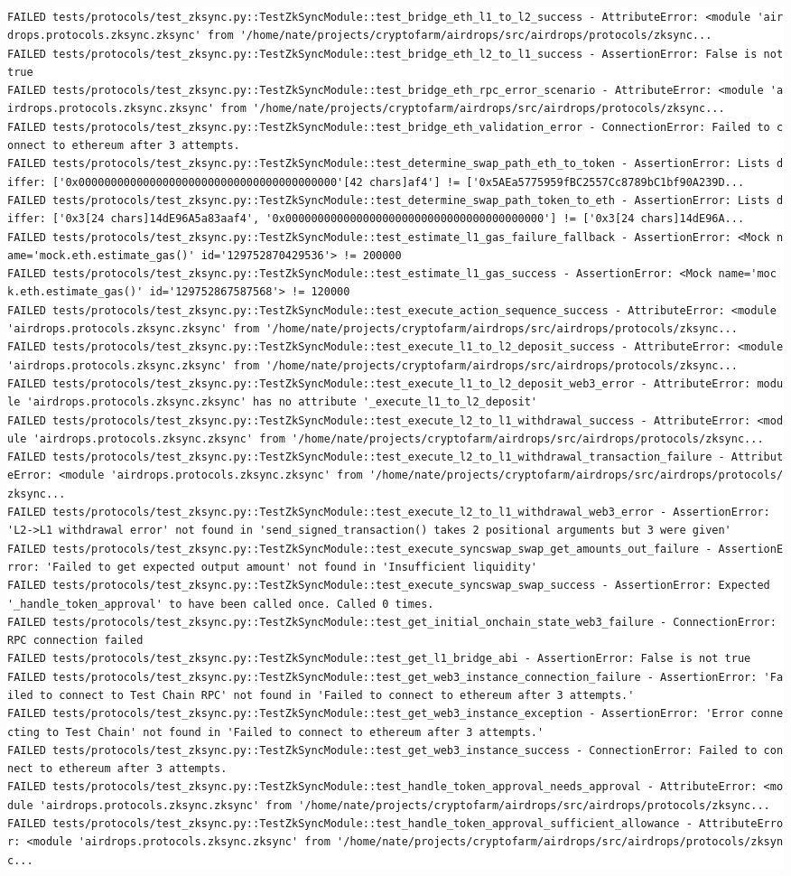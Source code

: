 ```
FAILED tests/protocols/test_zksync.py::TestZkSyncModule::test_bridge_eth_l1_to_l2_success - AttributeError: <module 'airdrops.protocols.zksync.zksync' from '/home/nate/projects/cryptofarm/airdrops/src/airdrops/protocols/zksync...
FAILED tests/protocols/test_zksync.py::TestZkSyncModule::test_bridge_eth_l2_to_l1_success - AssertionError: False is not true
FAILED tests/protocols/test_zksync.py::TestZkSyncModule::test_bridge_eth_rpc_error_scenario - AttributeError: <module 'airdrops.protocols.zksync.zksync' from '/home/nate/projects/cryptofarm/airdrops/src/airdrops/protocols/zksync...
FAILED tests/protocols/test_zksync.py::TestZkSyncModule::test_bridge_eth_validation_error - ConnectionError: Failed to connect to ethereum after 3 attempts.
FAILED tests/protocols/test_zksync.py::TestZkSyncModule::test_determine_swap_path_eth_to_token - AssertionError: Lists differ: ['0x0000000000000000000000000000000000000000'[42 chars]af4'] != ['0x5AEa5775959fBC2557Cc8789bC1bf90A239D...
FAILED tests/protocols/test_zksync.py::TestZkSyncModule::test_determine_swap_path_token_to_eth - AssertionError: Lists differ: ['0x3[24 chars]14dE96A5a83aaf4', '0x0000000000000000000000000000000000000000'] != ['0x3[24 chars]14dE96A...
FAILED tests/protocols/test_zksync.py::TestZkSyncModule::test_estimate_l1_gas_failure_fallback - AssertionError: <Mock name='mock.eth.estimate_gas()' id='129752870429536'> != 200000
FAILED tests/protocols/test_zksync.py::TestZkSyncModule::test_estimate_l1_gas_success - AssertionError: <Mock name='mock.eth.estimate_gas()' id='129752867587568'> != 120000
FAILED tests/protocols/test_zksync.py::TestZkSyncModule::test_execute_action_sequence_success - AttributeError: <module 'airdrops.protocols.zksync.zksync' from '/home/nate/projects/cryptofarm/airdrops/src/airdrops/protocols/zksync...
FAILED tests/protocols/test_zksync.py::TestZkSyncModule::test_execute_l1_to_l2_deposit_success - AttributeError: <module 'airdrops.protocols.zksync.zksync' from '/home/nate/projects/cryptofarm/airdrops/src/airdrops/protocols/zksync...
FAILED tests/protocols/test_zksync.py::TestZkSyncModule::test_execute_l1_to_l2_deposit_web3_error - AttributeError: module 'airdrops.protocols.zksync.zksync' has no attribute '_execute_l1_to_l2_deposit'
FAILED tests/protocols/test_zksync.py::TestZkSyncModule::test_execute_l2_to_l1_withdrawal_success - AttributeError: <module 'airdrops.protocols.zksync.zksync' from '/home/nate/projects/cryptofarm/airdrops/src/airdrops/protocols/zksync...
FAILED tests/protocols/test_zksync.py::TestZkSyncModule::test_execute_l2_to_l1_withdrawal_transaction_failure - AttributeError: <module 'airdrops.protocols.zksync.zksync' from '/home/nate/projects/cryptofarm/airdrops/src/airdrops/protocols/zksync...
FAILED tests/protocols/test_zksync.py::TestZkSyncModule::test_execute_l2_to_l1_withdrawal_web3_error - AssertionError: 'L2->L1 withdrawal error' not found in 'send_signed_transaction() takes 2 positional arguments but 3 were given'
FAILED tests/protocols/test_zksync.py::TestZkSyncModule::test_execute_syncswap_swap_get_amounts_out_failure - AssertionError: 'Failed to get expected output amount' not found in 'Insufficient liquidity'
FAILED tests/protocols/test_zksync.py::TestZkSyncModule::test_execute_syncswap_swap_success - AssertionError: Expected '_handle_token_approval' to have been called once. Called 0 times.
FAILED tests/protocols/test_zksync.py::TestZkSyncModule::test_get_initial_onchain_state_web3_failure - ConnectionError: RPC connection failed
FAILED tests/protocols/test_zksync.py::TestZkSyncModule::test_get_l1_bridge_abi - AssertionError: False is not true
FAILED tests/protocols/test_zksync.py::TestZkSyncModule::test_get_web3_instance_connection_failure - AssertionError: 'Failed to connect to Test Chain RPC' not found in 'Failed to connect to ethereum after 3 attempts.'
FAILED tests/protocols/test_zksync.py::TestZkSyncModule::test_get_web3_instance_exception - AssertionError: 'Error connecting to Test Chain' not found in 'Failed to connect to ethereum after 3 attempts.'
FAILED tests/protocols/test_zksync.py::TestZkSyncModule::test_get_web3_instance_success - ConnectionError: Failed to connect to ethereum after 3 attempts.
FAILED tests/protocols/test_zksync.py::TestZkSyncModule::test_handle_token_approval_needs_approval - AttributeError: <module 'airdrops.protocols.zksync.zksync' from '/home/nate/projects/cryptofarm/airdrops/src/airdrops/protocols/zksync...
FAILED tests/protocols/test_zksync.py::TestZkSyncModule::test_handle_token_approval_sufficient_allowance - AttributeError: <module 'airdrops.protocols.zksync.zksync' from '/home/nate/projects/cryptofarm/airdrops/src/airdrops/protocols/zksync...
```